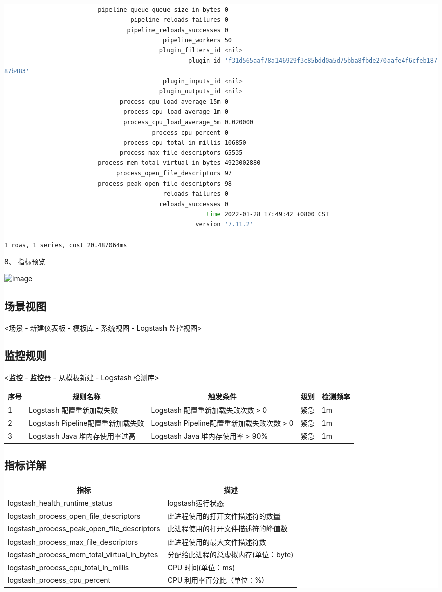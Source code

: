 ```bash
                          pipeline_queue_queue_size_in_bytes 0
                                   pipeline_reloads_failures 0
                                  pipeline_reloads_successes 0
                                            pipeline_workers 50
                                           plugin_filters_id <nil>
                                                   plugin_id 'f31d565aaf78a146929f3c85bdd0a5d75bba8fbde270aafe4f6cfeb18787b483'
                                            plugin_inputs_id <nil>
                                           plugin_outputs_id <nil>
                                process_cpu_load_average_15m 0
                                 process_cpu_load_average_1m 0
                                 process_cpu_load_average_5m 0.020000
                                         process_cpu_percent 0
                                 process_cpu_total_in_millis 106850
                                process_max_file_descriptors 65535
                          process_mem_total_virtual_in_bytes 4923002880
                               process_open_file_descriptors 97
                          process_peak_open_file_descriptors 98
                                            reloads_failures 0
                                           reloads_successes 0
                                                        time 2022-01-28 17:49:42 +0800 CST
                                                     version '7.11.2'
---------
1 rows, 1 series, cost 20.487064ms
```

8、 指标预览

![image](../imgs/input-logstash-metrics-9.png)


## 场景视图

<场景 - 新建仪表板 - 模板库 - 系统视图 - Logstash 监控视图>

## 监控规则

<监控 - 监控器 - 从模板新建 - Logstash 检测库>

| 序号 | 规则名称 | 触发条件 | 级别 | 检测频率 |
| --- | --- | --- | --- | --- |
| 1 | Logstash 配置重新加载失败 | Logstash 配置重新加载失败次数 >  0 | 紧急 | 1m |
| 2 | Logstash Pipeline配置重新加载失败 | Logstash Pipeline配置重新加载失败次数 >  0 | 紧急 | 1m |
| 3 | Logstash Java 堆内存使用率过高 | Logstash Java 堆内存使用率 > 90% | 紧急 | 1m |


## 指标详解
| **指标** | **描述** |
| --- | --- |
| logstash_health_runtime_status | logstash运行状态 |
| logstash_process_open_file_descriptors | 此进程使用的打开文件描述符的数量 |
| logstash_process_peak_open_file_descriptors | 此进程使用的打开文件描述符的峰值数 |
| logstash_process_max_file_descriptors | 此进程使用的最大文件描述符数 |
| logstash_process_mem_total_virtual_in_bytes | 分配给此进程的总虚拟内存(单位：byte) |
| logstash_process_cpu_total_in_millis | CPU 时间(单位：ms)|
| logstash_process_cpu_percent | CPU 利用率百分比（单位：%) |